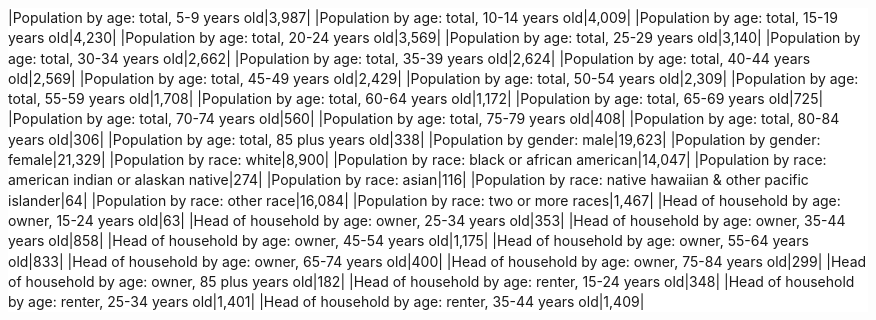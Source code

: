 |Population by age: total, 5-9 years old|3,987|
|Population by age: total, 10-14 years old|4,009|
|Population by age: total, 15-19 years old|4,230|
|Population by age: total, 20-24 years old|3,569|
|Population by age: total, 25-29 years old|3,140|
|Population by age: total, 30-34 years old|2,662|
|Population by age: total, 35-39 years old|2,624|
|Population by age: total, 40-44 years old|2,569|
|Population by age: total, 45-49 years old|2,429|
|Population by age: total, 50-54 years old|2,309|
|Population by age: total, 55-59 years old|1,708|
|Population by age: total, 60-64 years old|1,172|
|Population by age: total, 65-69 years old|725|
|Population by age: total, 70-74 years old|560|
|Population by age: total, 75-79 years old|408|
|Population by age: total, 80-84 years old|306|
|Population by age: total, 85 plus years old|338|
|Population by gender: male|19,623|
|Population by gender: female|21,329|
|Population by race: white|8,900|
|Population by race: black or african american|14,047|
|Population by race: american indian or alaskan native|274|
|Population by race: asian|116|
|Population by race: native hawaiian & other pacific islander|64|
|Population by race: other race|16,084|
|Population by race: two or more races|1,467|
|Head of household by age: owner, 15-24 years old|63|
|Head of household by age: owner, 25-34 years old|353|
|Head of household by age: owner, 35-44 years old|858|
|Head of household by age: owner, 45-54 years old|1,175|
|Head of household by age: owner, 55-64 years old|833|
|Head of household by age: owner, 65-74 years old|400|
|Head of household by age: owner, 75-84 years old|299|
|Head of household by age: owner, 85 plus years old|182|
|Head of household by age: renter, 15-24 years old|348|
|Head of household by age: renter, 25-34 years old|1,401|
|Head of household by age: renter, 35-44 years old|1,409|